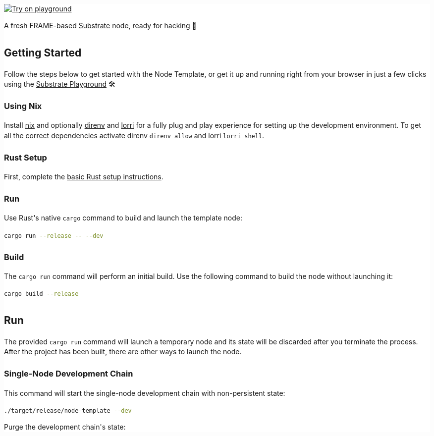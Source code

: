 
[![Try on playground](https://img.shields.io/badge/Playground-Node_Template-brightgreen?logo=Parity%20Substrate)](https://docs.substrate.io/playground/) [![Matrix](https://img.shields.io/matrix/substrate-technical:matrix.org)](https://matrix.to/#/#substrate-technical:matrix.org)

A fresh FRAME-based [Substrate](https://www.substrate.io/) node, ready for hacking :rocket:

## Getting Started

Follow the steps below to get started with the Node Template, or get it up and running right from
your browser in just a few clicks using
the [Substrate Playground](https://docs.substrate.io/playground/) :hammer_and_wrench:

### Using Nix

Install [nix](https://nixos.org/) and optionally [direnv](https://github.com/direnv/direnv) and
[lorri](https://github.com/target/lorri) for a fully plug and play experience for setting up the
development environment. To get all the correct dependencies activate direnv `direnv allow` and
lorri `lorri shell`.

### Rust Setup

First, complete the [basic Rust setup instructions](./docs/rust-setup.md).

### Run

Use Rust's native `cargo` command to build and launch the template node:

```sh
cargo run --release -- --dev
```

### Build

The `cargo run` command will perform an initial build. Use the following command to build the node
without launching it:

```sh
cargo build --release
```

## Run

The provided `cargo run` command will launch a temporary node and its state will be discarded after
you terminate the process. After the project has been built, there are other ways to launch the
node.

### Single-Node Development Chain

This command will start the single-node development chain with non-persistent state:

```bash
./target/release/node-template --dev
```

Purge the development chain's state:
